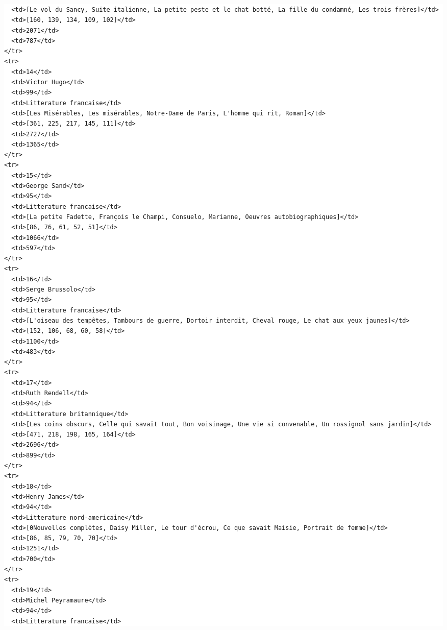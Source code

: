       <td>[Le vol du Sancy, Suite italienne, La petite peste et le chat botté, La fille du condamné, Les trois frères]</td>
      <td>[160, 139, 134, 109, 102]</td>
      <td>2071</td>
      <td>787</td>
    </tr>
    <tr>
      <td>14</td>
      <td>Victor Hugo</td>
      <td>99</td>
      <td>Litterature francaise</td>
      <td>[Les Misérables, Les misérables, Notre-Dame de Paris, L'homme qui rit, Roman]</td>
      <td>[361, 225, 217, 145, 111]</td>
      <td>2727</td>
      <td>1365</td>
    </tr>
    <tr>
      <td>15</td>
      <td>George Sand</td>
      <td>95</td>
      <td>Litterature francaise</td>
      <td>[La petite Fadette, François le Champi, Consuelo, Marianne, Oeuvres autobiographiques]</td>
      <td>[86, 76, 61, 52, 51]</td>
      <td>1066</td>
      <td>597</td>
    </tr>
    <tr>
      <td>16</td>
      <td>Serge Brussolo</td>
      <td>95</td>
      <td>Litterature francaise</td>
      <td>[L'oiseau des tempêtes, Tambours de guerre, Dortoir interdit, Cheval rouge, Le chat aux yeux jaunes]</td>
      <td>[152, 106, 68, 60, 58]</td>
      <td>1100</td>
      <td>483</td>
    </tr>
    <tr>
      <td>17</td>
      <td>Ruth Rendell</td>
      <td>94</td>
      <td>Litterature britannique</td>
      <td>[Les coins obscurs, Celle qui savait tout, Bon voisinage, Une vie si convenable, Un rossignol sans jardin]</td>
      <td>[471, 218, 198, 165, 164]</td>
      <td>2696</td>
      <td>899</td>
    </tr>
    <tr>
      <td>18</td>
      <td>Henry James</td>
      <td>94</td>
      <td>Litterature nord-americaine</td>
      <td>[0Nouvelles complètes, Daisy Miller, Le tour d'écrou, Ce que savait Maisie, Portrait de femme]</td>
      <td>[86, 85, 79, 70, 70]</td>
      <td>1251</td>
      <td>700</td>
    </tr>
    <tr>
      <td>19</td>
      <td>Michel Peyramaure</td>
      <td>94</td>
      <td>Litterature francaise</td>